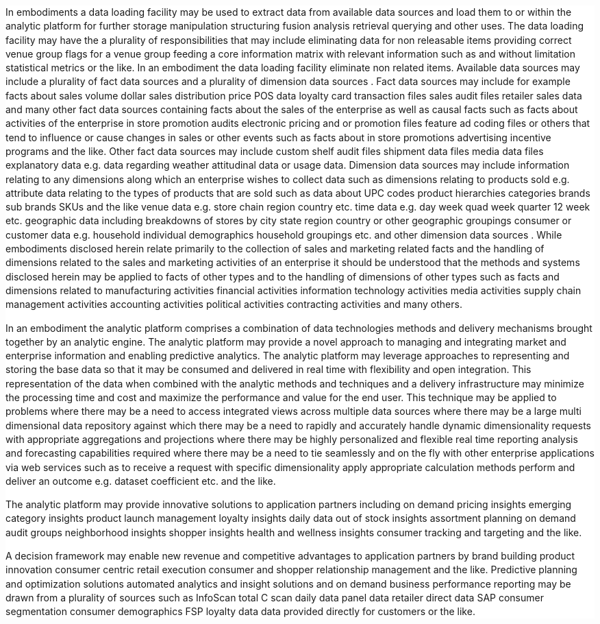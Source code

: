 In embodiments a data loading facility may be used to extract data from available data sources and load them to or within the analytic platform for further storage manipulation structuring fusion analysis retrieval querying and other uses. The data loading facility may have the a plurality of responsibilities that may include eliminating data for non releasable items providing correct venue group flags for a venue group feeding a core information matrix with relevant information such as and without limitation statistical metrics or the like. In an embodiment the data loading facility eliminate non related items. Available data sources may include a plurality of fact data sources and a plurality of dimension data sources . Fact data sources may include for example facts about sales volume dollar sales distribution price POS data loyalty card transaction files sales audit files retailer sales data and many other fact data sources containing facts about the sales of the enterprise as well as causal facts such as facts about activities of the enterprise in store promotion audits electronic pricing and or promotion files feature ad coding files or others that tend to influence or cause changes in sales or other events such as facts about in store promotions advertising incentive programs and the like. Other fact data sources may include custom shelf audit files shipment data files media data files explanatory data e.g. data regarding weather attitudinal data or usage data. Dimension data sources may include information relating to any dimensions along which an enterprise wishes to collect data such as dimensions relating to products sold e.g. attribute data relating to the types of products that are sold such as data about UPC codes product hierarchies categories brands sub brands SKUs and the like venue data e.g. store chain region country etc. time data e.g. day week quad week quarter 12 week etc. geographic data including breakdowns of stores by city state region country or other geographic groupings consumer or customer data e.g. household individual demographics household groupings etc. and other dimension data sources . While embodiments disclosed herein relate primarily to the collection of sales and marketing related facts and the handling of dimensions related to the sales and marketing activities of an enterprise it should be understood that the methods and systems disclosed herein may be applied to facts of other types and to the handling of dimensions of other types such as facts and dimensions related to manufacturing activities financial activities information technology activities media activities supply chain management activities accounting activities political activities contracting activities and many others.

In an embodiment the analytic platform comprises a combination of data technologies methods and delivery mechanisms brought together by an analytic engine. The analytic platform may provide a novel approach to managing and integrating market and enterprise information and enabling predictive analytics. The analytic platform may leverage approaches to representing and storing the base data so that it may be consumed and delivered in real time with flexibility and open integration. This representation of the data when combined with the analytic methods and techniques and a delivery infrastructure may minimize the processing time and cost and maximize the performance and value for the end user. This technique may be applied to problems where there may be a need to access integrated views across multiple data sources where there may be a large multi dimensional data repository against which there may be a need to rapidly and accurately handle dynamic dimensionality requests with appropriate aggregations and projections where there may be highly personalized and flexible real time reporting analysis and forecasting capabilities required where there may be a need to tie seamlessly and on the fly with other enterprise applications via web services such as to receive a request with specific dimensionality apply appropriate calculation methods perform and deliver an outcome e.g. dataset coefficient etc. and the like.

The analytic platform may provide innovative solutions to application partners including on demand pricing insights emerging category insights product launch management loyalty insights daily data out of stock insights assortment planning on demand audit groups neighborhood insights shopper insights health and wellness insights consumer tracking and targeting and the like.

A decision framework may enable new revenue and competitive advantages to application partners by brand building product innovation consumer centric retail execution consumer and shopper relationship management and the like. Predictive planning and optimization solutions automated analytics and insight solutions and on demand business performance reporting may be drawn from a plurality of sources such as InfoScan total C scan daily data panel data retailer direct data SAP consumer segmentation consumer demographics FSP loyalty data data provided directly for customers or the like.
